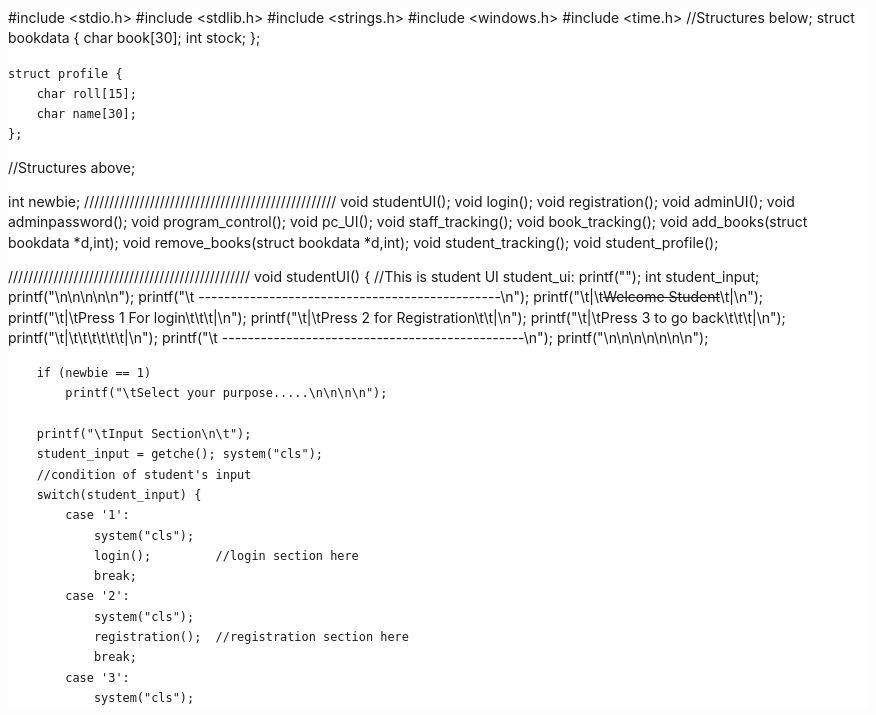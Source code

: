 #include <stdio.h>
#include <stdlib.h>
#include <strings.h>
#include <windows.h>
#include <time.h>
//Structures below;
	struct bookdata {
		char book[30];
		int stock;
	};
	
	struct profile {
		char roll[15];
		char name[30];
	};
//Structures above;

int newbie;
//////////////////////////////////////////////////
void studentUI();
void login();
void registration();
void adminUI();
void adminpassword();
void program_control();
void pc_UI();
void staff_tracking();
void book_tracking();
void add_books(struct bookdata *d,int);
void remove_books(struct bookdata *d,int);
void student_tracking();
void student_profile();

////////////////////////////////////////////////
void studentUI() {
	//This is student UI
	 student_ui:
        printf("");
        int student_input;
        printf("\n\n\n\n\n");
        printf("\t -----------------------------------------------\n");
        printf("\t|\t~~~~~~~~~~Welcome Student~~~~~~~~~~\t|\n");
        printf("\t|\tPress 1 For login\t\t\t|\n");
        printf("\t|\tPress 2 for Registration\t\t|\n");
        printf("\t|\tPress 3 to go back\t\t\t|\n");
        printf("\t|\t\t\t\t\t\t|\n");
        printf("\t -----------------------------------------------\n");
        printf("\n\n\n\n\n\n\n");
        
        if (newbie == 1)
        	printf("\tSelect your purpose.....\n\n\n\n");
    
        printf("\tInput Section\n\t");
        student_input = getche(); system("cls");
		//condition of student's input
        switch(student_input) {
        	case '1':
        		system("cls");
        		login();		 //login section here
        		break;
        	case '2':
        		system("cls");
        		registration();  //registration section here
        		break;
        	case '3':
        		system("cls");